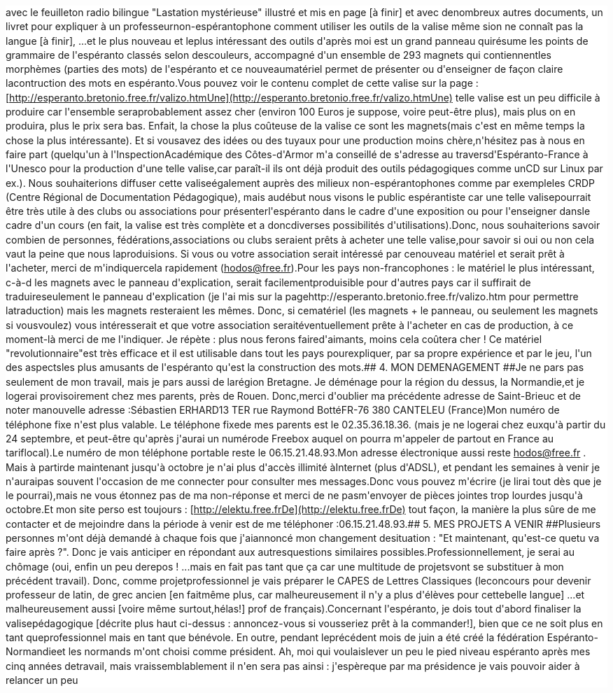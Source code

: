 avec le feuilleton radio bilingue "Lastation mystérieuse" illustré et mis en page \[à finir\] et avec denombreux autres documents, un livret pour expliquer à un professeurnon-espérantophone comment utiliser les outils de la valise même sion ne connaît pas la langue \[à finir\], ...et le plus nouveau et leplus intéressant des outils d'après moi est un grand panneau quirésume les points de grammaire de l'espéranto classés selon descouleurs, accompagné d'un ensemble de 293 magnets qui contiennentles morphèmes (parties des mots) de l'espéranto et ce nouveaumatériel permet de présenter ou d'enseigner de façon claire lacontruction des mots en espéranto.Vous pouvez voir le contenu complet de cette valise sur la page :[http://esperanto.bretonio.free.fr/valizo.htmUne](http://esperanto.bretonio.free.fr/valizo.htmUne) telle valise est un peu difficile à produire car l'ensemble seraprobablement assez cher (environ 100 Euros je suppose, voire peut-être plus), mais plus on en produira, plus le prix sera bas. Enfait, la chose la plus coûteuse de la valise ce sont les magnets(mais c'est en même temps la chose la plus intéressante). Et si vousavez des idées ou des tuyaux pour une production moins chère,n'hésitez pas à nous en faire part (quelqu'un à l'InspectionAcadémique des Côtes-d'Armor m'a conseillé de s'adresse au traversd'Espéranto-France à l'Unesco pour la production d'une telle valise,car paraît-il ils ont déjà produit des outils pédagogiques comme unCD sur Linux par ex.). Nous souhaiterions diffuser cette valiseégalement auprès des milieux non-espérantophones comme par exempleles CRDP (Centre Régional de Documentation Pédagogique), mais audébut nous visons le public espérantiste car une telle valisepourrait être très utile à des clubs ou associations pour présenterl'espéranto dans le cadre d'une exposition ou pour l'enseigner dansle cadre d'un cours (en fait, la valise est très complète et a doncdiverses possibilités d'utilisations).Donc, nous souhaiterions savoir combien de personnes, fédérations,associations ou clubs seraient prêts à acheter une telle valise,pour savoir si oui ou non cela vaut la peine que nous laproduisions. Si vous ou votre association serait intéressé par cenouveau matériel et serait prêt à l'acheter, merci de m'indiquercela rapidement ([hodos@free.fr](mailto://hodos@free.fr)).Pour les pays non-francophones : le matériel le plus intéressant, c-à-d les magnets avec le panneau d'explication, serait facilementproduisible pour d'autres pays car il suffirait de traduireseulement le panneau d'explication (je l'ai mis sur la pagehttp://esperanto.bretonio.free.fr/valizo.htm pour permettre latraduction) mais les magnets resteraient les mêmes. Donc, si cematériel (les magnets + le panneau, ou seulement les magnets si vousvoulez) vous intéresserait et que votre association seraitéventuellement prête à l'acheter en cas de production, à ce moment-là merci de me l'indiquer. Je répète : plus nous ferons faired'aimants, moins cela coûtera cher ! Ce matériel "revolutionnaire"est très efficace et il est utilisable dans tout les pays pourexpliquer, par sa propre expérience et par le jeu, l'un des aspectsles plus amusants de l'espéranto qu'est la construction des mots.## 4. MON DEMENAGEMENT ##Je ne pars pas seulement de mon travail, mais je pars aussi de larégion Bretagne. Je déménage pour la région du dessus, la Normandie,et je logerai provisoirement chez mes parents, près de Rouen. Donc,merci d'oublier ma précédente adresse de Saint-Brieuc et de noter manouvelle adresse :Sébastien ERHARD13 TER rue Raymond BottéFR-76 380 CANTELEU (France)Mon numéro de téléphone fixe n'est plus valable. Le téléphone fixede mes parents est le 02.35.36.18.36. (mais je ne logerai chez euxqu'à partir du 24 septembre, et peut-être qu'après j'aurai un numérode Freebox auquel on pourra m'appeler de partout en France au tariflocal).Le numéro de mon téléphone portable reste le 06.15.21.48.93.Mon adresse électronique aussi reste [hodos@free.fr](mailto://hodos@free.fr) . Mais à partirde maintenant jusqu'à octobre je n'ai plus d'accès illimité àInternet (plus d'ADSL), et pendant les semaines à venir je n'auraipas souvent l'occasion de me connecter pour consulter mes messages.Donc vous pouvez m'écrire (je lirai tout dès que je le pourrai),mais ne vous étonnez pas de ma non-réponse et merci de ne pasm'envoyer de pièces jointes trop lourdes jusqu'à octobre.Et mon site perso est toujours : [http://elektu.free.frDe](http://elektu.free.frDe) tout façon, la manière la plus sûre de me contacter et de mejoindre dans la période à venir est de me téléphoner :06.15.21.48.93.## 5. MES PROJETS A VENIR ##Plusieurs personnes m'ont déjà demandé à chaque fois que j'aiannoncé mon changement desituation : "Et maintenant, qu'est-ce quetu va faire après ?". Donc je vais anticiper en répondant aux autresquestions similaires possibles.Professionnellement, je serai au chômage (oui, enfin un peu derepos ! ...mais en fait pas tant que ça car une multitude de projetsvont se substituer à mon précédent travail). Donc, comme projetprofessionnel je vais préparer le CAPES de Lettres Classiques (leconcours pour devenir professeur de latin, de grec ancien \[en faitmême plus, car malheureusement il n'y a plus d'élèves pour cettebelle langue\] ...et malheureusement aussi \[voire même surtout,hélas!\] prof de français).Concernant l'espéranto, je dois tout d'abord finaliser la valisepédagogique \[décrite plus haut ci-dessus : annoncez-vous si vousseriez prêt à la commander!\], bien que ce ne soit plus en tant queprofessionnel mais en tant que bénévole. En outre, pendant leprécédent mois de juin a été créé la fédération Espéranto-Normandieet les normands m'ont choisi comme président. Ah, moi qui voulaislever un peu le pied niveau espéranto après mes cinq années detravail, mais vraissemblablement il n'en sera pas ainsi : j'espèreque par ma présidence je vais pouvoir aider à relancer un peu